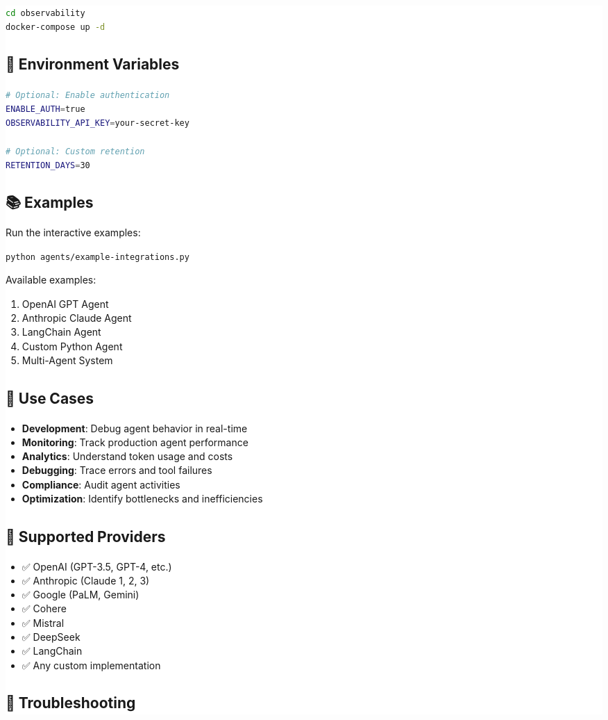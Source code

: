 ```bash
cd observability
docker-compose up -d
```

## 🔧 Environment Variables

```bash
# Optional: Enable authentication
ENABLE_AUTH=true
OBSERVABILITY_API_KEY=your-secret-key

# Optional: Custom retention
RETENTION_DAYS=30
```

## 📚 Examples

Run the interactive examples:
```bash
python agents/example-integrations.py
```

Available examples:
1. OpenAI GPT Agent
2. Anthropic Claude Agent  
3. LangChain Agent
4. Custom Python Agent
5. Multi-Agent System

## 🎯 Use Cases

- **Development**: Debug agent behavior in real-time
- **Monitoring**: Track production agent performance
- **Analytics**: Understand token usage and costs
- **Debugging**: Trace errors and tool failures
- **Compliance**: Audit agent activities
- **Optimization**: Identify bottlenecks and inefficiencies

## 🔌 Supported Providers

- ✅ OpenAI (GPT-3.5, GPT-4, etc.)
- ✅ Anthropic (Claude 1, 2, 3)
- ✅ Google (PaLM, Gemini)
- ✅ Cohere
- ✅ Mistral
- ✅ DeepSeek
- ✅ LangChain
- ✅ Any custom implementation

## 🚨 Troubleshooting
